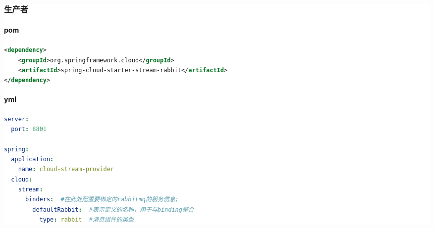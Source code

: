 ### 生产者

#### pom

```xml
<dependency>
    <groupId>org.springframework.cloud</groupId>
    <artifactId>spring-cloud-starter-stream-rabbit</artifactId>
</dependency>
```

#### yml

```yml
server:
  port: 8801

spring:
  application:
    name: cloud-stream-provider
  cloud:
    stream:
      binders:  #在此处配置要绑定的rabbitmq的服务信息;
        defaultRabbit:  #表示定义的名称，用于与binding整合
          type: rabbit  #消息组件的类型
